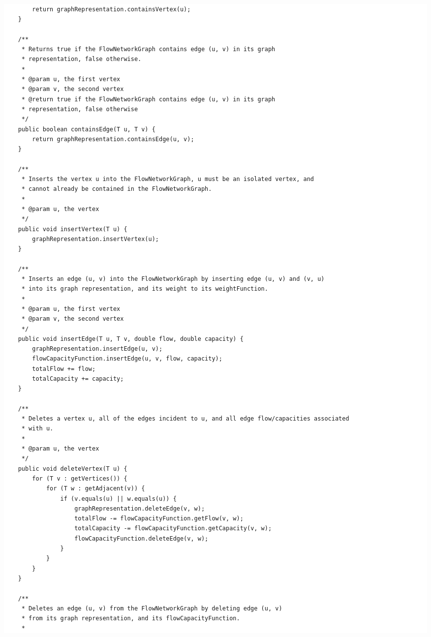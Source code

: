 ```
        return graphRepresentation.containsVertex(u);
    }

    /**
     * Returns true if the FlowNetworkGraph contains edge (u, v) in its graph
     * representation, false otherwise.
     *
     * @param u, the first vertex
     * @param v, the second vertex
     * @return true if the FlowNetworkGraph contains edge (u, v) in its graph
     * representation, false otherwise
     */
    public boolean containsEdge(T u, T v) {
        return graphRepresentation.containsEdge(u, v);
    }

    /**
     * Inserts the vertex u into the FlowNetworkGraph, u must be an isolated vertex, and
     * cannot already be contained in the FlowNetworkGraph.
     *
     * @param u, the vertex
     */
    public void insertVertex(T u) {
        graphRepresentation.insertVertex(u);
    }

    /**
     * Inserts an edge (u, v) into the FlowNetworkGraph by inserting edge (u, v) and (v, u)
     * into its graph representation, and its weight to its weightFunction.
     *
     * @param u, the first vertex
     * @param v, the second vertex
     */
    public void insertEdge(T u, T v, double flow, double capacity) {
        graphRepresentation.insertEdge(u, v);
        flowCapacityFunction.insertEdge(u, v, flow, capacity);
        totalFlow += flow;
        totalCapacity += capacity;
    }

    /**
     * Deletes a vertex u, all of the edges incident to u, and all edge flow/capacities associated
     * with u.
     *
     * @param u, the vertex
     */
    public void deleteVertex(T u) {
        for (T v : getVertices()) {
            for (T w : getAdjacent(v)) {
                if (v.equals(u) || w.equals(u)) {
                    graphRepresentation.deleteEdge(v, w);
                    totalFlow -= flowCapacityFunction.getFlow(v, w);
                    totalCapacity -= flowCapacityFunction.getCapacity(v, w);
                    flowCapacityFunction.deleteEdge(v, w);
                }
            }
        }
    }

    /**
     * Deletes an edge (u, v) from the FlowNetworkGraph by deleting edge (u, v)
     * from its graph representation, and its flowCapacityFunction.
     *
```